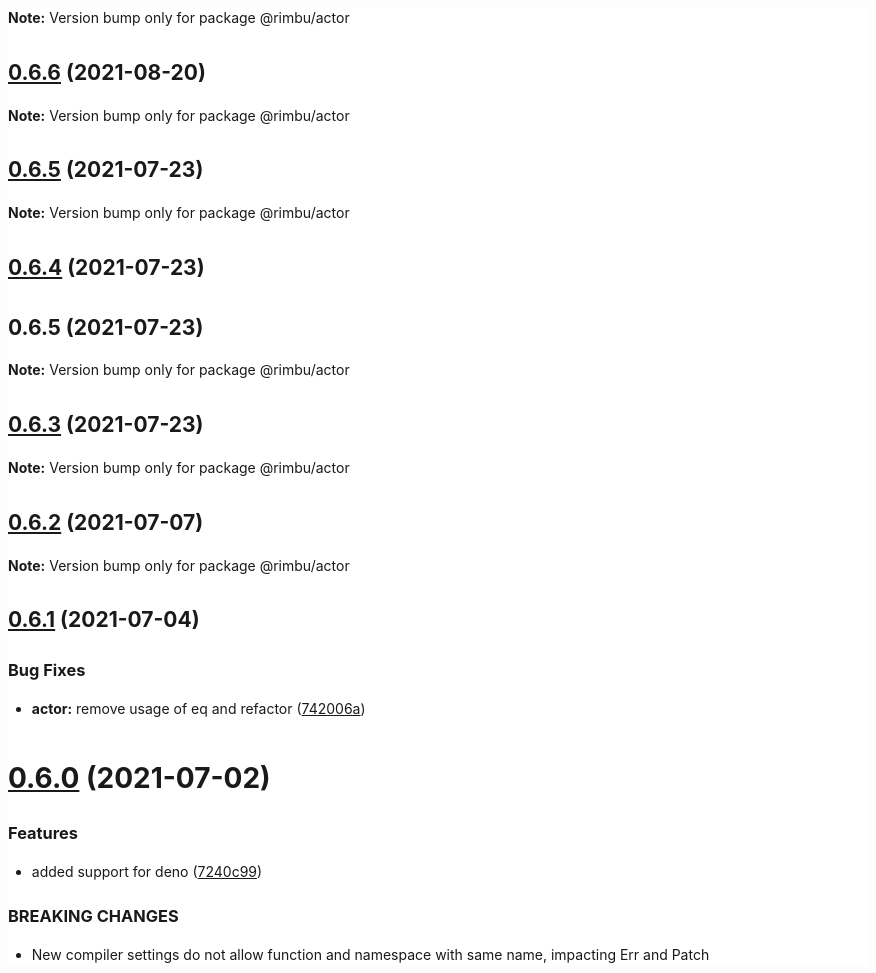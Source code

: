 **Note:** Version bump only for package @rimbu/actor

## [0.6.6](https://github.com/rimbu-org/rimbu/compare/@rimbu/actor@0.6.5...@rimbu/actor@0.6.6) (2021-08-20)

**Note:** Version bump only for package @rimbu/actor

## [0.6.5](https://github.com/rimbu-org/rimbu/compare/@rimbu/actor@0.6.4...@rimbu/actor@0.6.5) (2021-07-23)

**Note:** Version bump only for package @rimbu/actor

## [0.6.4](https://github.com/rimbu-org/rimbu/compare/@rimbu/actor@0.6.3...@rimbu/actor@0.6.4) (2021-07-23)

## 0.6.5 (2021-07-23)

**Note:** Version bump only for package @rimbu/actor

## [0.6.3](https://github.com/rimbu-org/rimbu/compare/@rimbu/actor@0.6.2...@rimbu/actor@0.6.3) (2021-07-23)

**Note:** Version bump only for package @rimbu/actor

## [0.6.2](https://github.com/rimbu-org/rimbu/compare/@rimbu/actor@0.6.1...@rimbu/actor@0.6.2) (2021-07-07)

**Note:** Version bump only for package @rimbu/actor

## [0.6.1](https://github.com/rimbu-org/rimbu/compare/@rimbu/actor@0.6.0...@rimbu/actor@0.6.1) (2021-07-04)

### Bug Fixes

- **actor:** remove usage of eq and refactor ([742006a](https://github.com/rimbu-org/rimbu/commit/742006a4819c9af11812770f626d4f9f7571f0b4))

# [0.6.0](https://github.com/rimbu-org/rimbu/compare/@rimbu/actor@0.5.9...@rimbu/actor@0.6.0) (2021-07-02)

### Features

- added support for deno ([7240c99](https://github.com/rimbu-org/rimbu/commit/7240c998904822e098d2abf6e8e6deda4f165f11))

### BREAKING CHANGES

- New compiler settings do not allow function and namespace with same name, impacting
  Err and Patch
